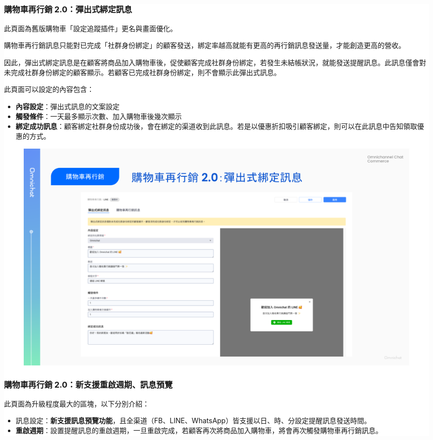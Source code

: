 ### 購物車再行銷 2.0：彈出式綁定訊息

此頁面為舊版購物車「設定追蹤插件」更名與畫面優化。

購物車再行銷訊息只能對已完成「社群身份綁定」的顧客發送，綁定率越高就能有更高的再行銷訊息發送量，才能創造更高的營收。

因此，彈出式綁定訊息是在顧客將商品加入購物車後，促使顧客完成社群身份綁定，若發生未結帳狀況，就能發送提醒訊息。此訊息僅會對未完成社群身份綁定的顧客顯示。若顧客已完成社群身份綁定，則不會顯示此彈出式訊息。

此頁面可以設定的內容包含：

* **內容設定**：彈出式訊息的文案設定
* **觸發條件**：一天最多顯示次數、加入購物車後幾次顯示
* **綁定成功訊息**：顧客綁定社群身份成功後，會在綁定的渠道收到此訊息。若是以優惠折扣吸引顧客綁定，則可以在此訊息中告知領取優惠的方式。

<figure><img src="../.gitbook/assets/購物車再行銷 彈出式綁定訊息.png" alt=""><figcaption></figcaption></figure>

### 購物車再行銷 2.0：新支援重啟週期、訊息預覽

此頁面為升級程度最大的區塊，以下分別介紹：

* 訊息設定：**新支援訊息預覽功能**，且全渠道（FB、LINE、WhatsApp）皆支援以日、時、分設定提醒訊息發送時間。
* **重啟週期**：設置提醒訊息的重啟週期，一旦重啟完成，若顧客再次將商品加入購物車，將會再次觸發購物車再行銷訊息。
